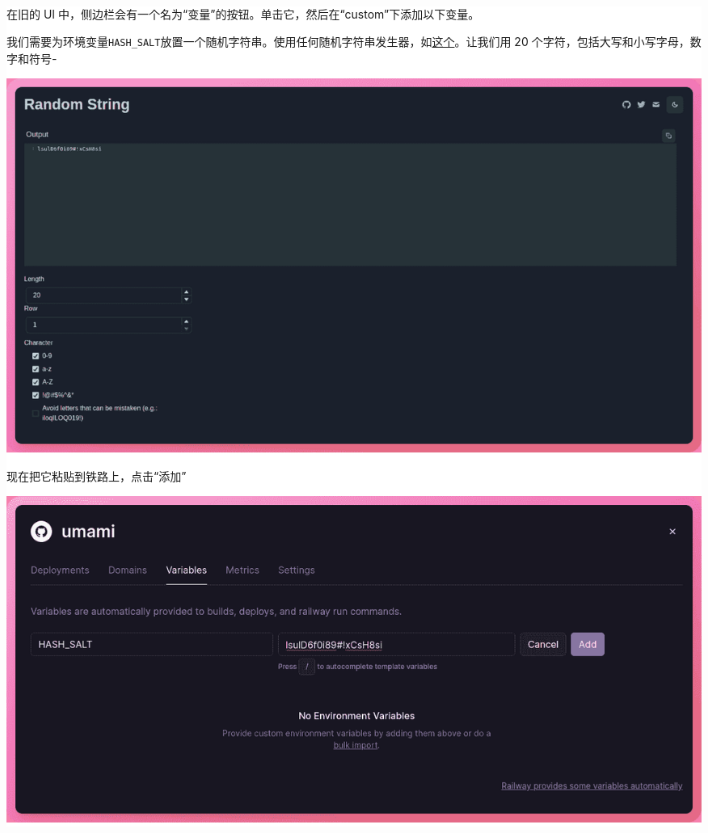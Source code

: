 在旧的 UI 中，侧边栏会有一个名为“变量”的按钮。单击它，然后在“custom”下添加以下变量。

我们需要为环境变量`HASH_SALT`放置一个随机字符串。使用任何随机字符串发生器，如[这个](https://devkit.one/generators/random-string)。让我们用 20 个字符，包括大写和小写字母，数字和符号-

![](img/ac31be9e609d1c4ce1e9c215b08efd7d.png)

现在把它粘贴到铁路上，点击“添加”

![](img/4c8604a20de8dc5019856ed161190b78.png)
